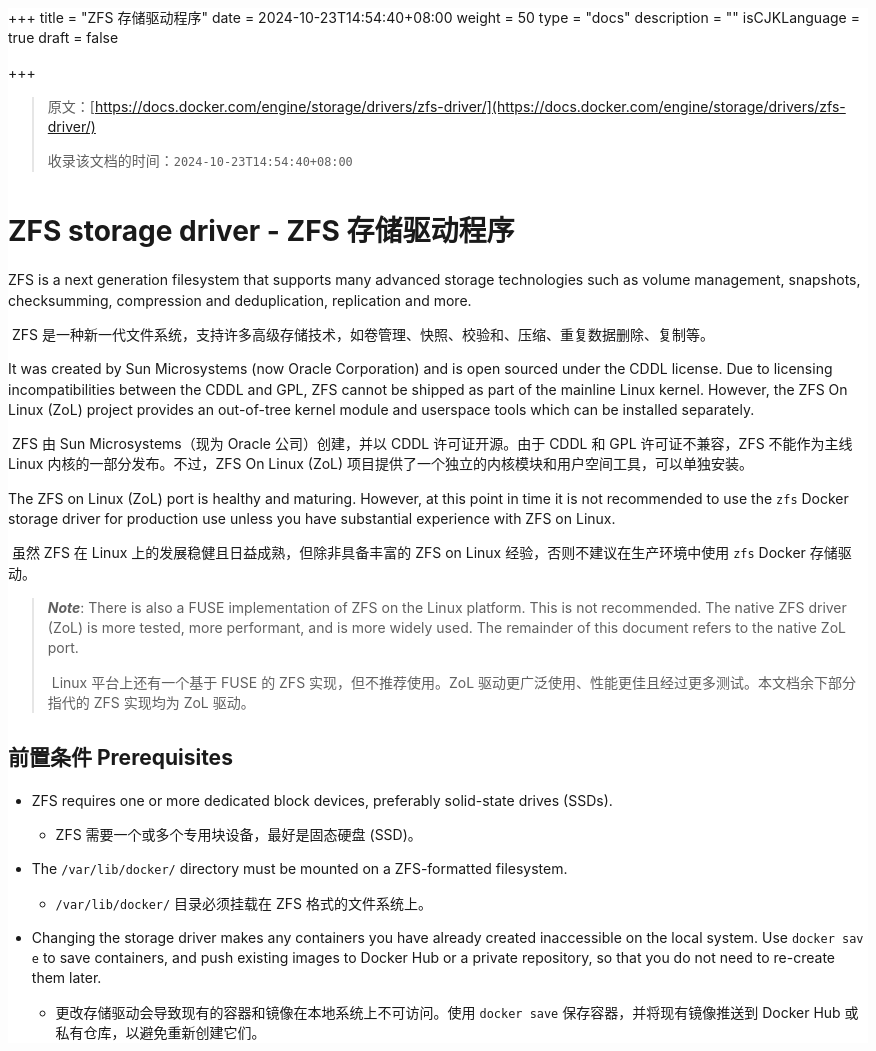 +++
title = "ZFS 存储驱动程序"
date = 2024-10-23T14:54:40+08:00
weight = 50
type = "docs"
description = ""
isCJKLanguage = true
draft = false

+++

> 原文：[https://docs.docker.com/engine/storage/drivers/zfs-driver/](https://docs.docker.com/engine/storage/drivers/zfs-driver/)
>
> 收录该文档的时间：`2024-10-23T14:54:40+08:00`

# ZFS storage driver - ZFS 存储驱动程序

ZFS is a next generation filesystem that supports many advanced storage technologies such as volume management, snapshots, checksumming, compression and deduplication, replication and more.

​	ZFS 是一种新一代文件系统，支持许多高级存储技术，如卷管理、快照、校验和、压缩、重复数据删除、复制等。

It was created by Sun Microsystems (now Oracle Corporation) and is open sourced under the CDDL license. Due to licensing incompatibilities between the CDDL and GPL, ZFS cannot be shipped as part of the mainline Linux kernel. However, the ZFS On Linux (ZoL) project provides an out-of-tree kernel module and userspace tools which can be installed separately.

​	ZFS 由 Sun Microsystems（现为 Oracle 公司）创建，并以 CDDL 许可证开源。由于 CDDL 和 GPL 许可证不兼容，ZFS 不能作为主线 Linux 内核的一部分发布。不过，ZFS On Linux (ZoL) 项目提供了一个独立的内核模块和用户空间工具，可以单独安装。

The ZFS on Linux (ZoL) port is healthy and maturing. However, at this point in time it is not recommended to use the `zfs` Docker storage driver for production use unless you have substantial experience with ZFS on Linux.

​	虽然 ZFS 在 Linux 上的发展稳健且日益成熟，但除非具备丰富的 ZFS on Linux 经验，否则不建议在生产环境中使用 `zfs` Docker 存储驱动。

> ***Note***: There is also a FUSE implementation of ZFS on the Linux platform. This is not recommended. The native ZFS driver (ZoL) is more tested, more performant, and is more widely used. The remainder of this document refers to the native ZoL port.
>
> ​	Linux 平台上还有一个基于 FUSE 的 ZFS 实现，但不推荐使用。ZoL 驱动更广泛使用、性能更佳且经过更多测试。本文档余下部分指代的 ZFS 实现均为 ZoL 驱动。

## 前置条件 Prerequisites

- ZFS requires one or more dedicated block devices, preferably solid-state drives (SSDs).
  - ZFS 需要一个或多个专用块设备，最好是固态硬盘 (SSD)。

- The `/var/lib/docker/` directory must be mounted on a ZFS-formatted filesystem.
  - `/var/lib/docker/` 目录必须挂载在 ZFS 格式的文件系统上。

- Changing the storage driver makes any containers you have already created inaccessible on the local system. Use `docker save` to save containers, and push existing images to Docker Hub or a private repository, so that you do not need to re-create them later.
  - 更改存储驱动会导致现有的容器和镜像在本地系统上不可访问。使用 `docker save` 保存容器，并将现有镜像推送到 Docker Hub 或私有仓库，以避免重新创建它们。

